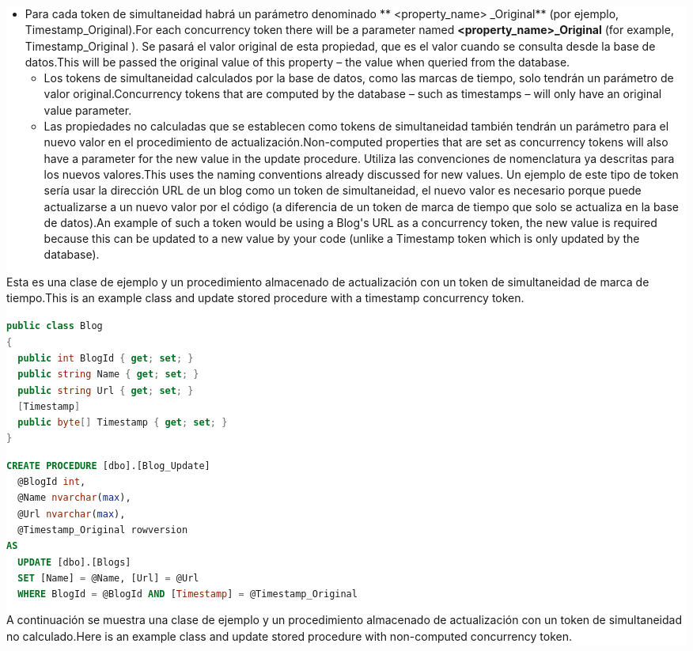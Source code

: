 - <span data-ttu-id="e2cf3-148">Para cada token de simultaneidad habrá un parámetro denominado \*\* \<property_name\> _Original\*\* (por ejemplo, Timestamp_Original).</span><span class="sxs-lookup"><span data-stu-id="e2cf3-148">For each concurrency token there will be a parameter named **\<property_name\>_Original** (for example, Timestamp_Original ).</span></span> <span data-ttu-id="e2cf3-149">Se pasará el valor original de esta propiedad, que es el valor cuando se consulta desde la base de datos.</span><span class="sxs-lookup"><span data-stu-id="e2cf3-149">This will be passed the original value of this property – the value when queried from the database.</span></span>  
    - <span data-ttu-id="e2cf3-150">Los tokens de simultaneidad calculados por la base de datos, como las marcas de tiempo, solo tendrán un parámetro de valor original.</span><span class="sxs-lookup"><span data-stu-id="e2cf3-150">Concurrency tokens that are computed by the database – such as timestamps – will only have an original value parameter.</span></span>  
    - <span data-ttu-id="e2cf3-151">Las propiedades no calculadas que se establecen como tokens de simultaneidad también tendrán un parámetro para el nuevo valor en el procedimiento de actualización.</span><span class="sxs-lookup"><span data-stu-id="e2cf3-151">Non-computed properties that are set as concurrency tokens will also have a parameter for the new value in the update procedure.</span></span> <span data-ttu-id="e2cf3-152">Utiliza las convenciones de nomenclatura ya descritas para los nuevos valores.</span><span class="sxs-lookup"><span data-stu-id="e2cf3-152">This uses the naming conventions already discussed for new values.</span></span> <span data-ttu-id="e2cf3-153">Un ejemplo de este tipo de token sería usar la dirección URL de un blog como un token de simultaneidad, el nuevo valor es necesario porque puede actualizarse a un nuevo valor por el código (a diferencia de un token de marca de tiempo que solo se actualiza en la base de datos).</span><span class="sxs-lookup"><span data-stu-id="e2cf3-153">An example of such a token would be using a Blog's URL as a concurrency token, the new value is required because this can be updated to a new value by your code (unlike a Timestamp token which is only updated by the database).</span></span>  

<span data-ttu-id="e2cf3-154">Esta es una clase de ejemplo y un procedimiento almacenado de actualización con un token de simultaneidad de marca de tiempo.</span><span class="sxs-lookup"><span data-stu-id="e2cf3-154">This is an example class and update stored procedure with a timestamp concurrency token.</span></span>  

``` csharp
public class Blog  
{  
  public int BlogId { get; set; }  
  public string Name { get; set; }  
  public string Url { get; set; }  
  [Timestamp]
  public byte[] Timestamp { get; set; }
}
```

``` SQL
CREATE PROCEDURE [dbo].[Blog_Update]  
  @BlogId int,  
  @Name nvarchar(max),  
  @Url nvarchar(max),
  @Timestamp_Original rowversion  
AS  
  UPDATE [dbo].[Blogs]
  SET [Name] = @Name, [Url] = @Url     
  WHERE BlogId = @BlogId AND [Timestamp] = @Timestamp_Original
```  

<span data-ttu-id="e2cf3-155">A continuación se muestra una clase de ejemplo y un procedimiento almacenado de actualización con un token de simultaneidad no calculado.</span><span class="sxs-lookup"><span data-stu-id="e2cf3-155">Here is an example class and update stored procedure with non-computed concurrency token.</span></span>  
